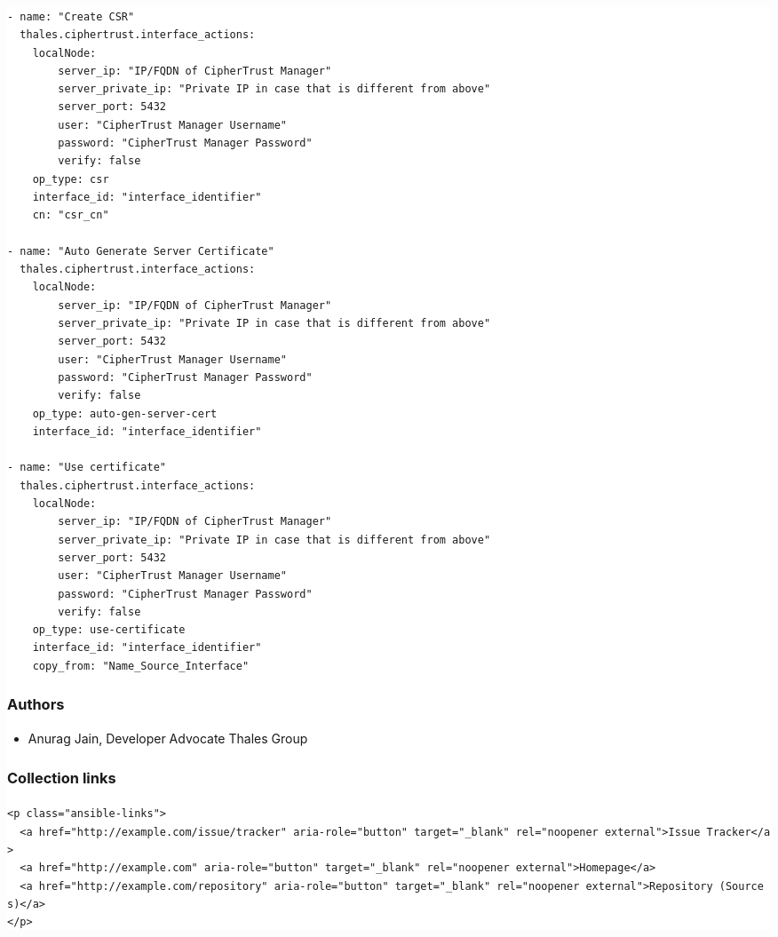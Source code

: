 ``` {.yaml+jinja}
- name: "Create CSR"
  thales.ciphertrust.interface_actions:
    localNode:
        server_ip: "IP/FQDN of CipherTrust Manager"
        server_private_ip: "Private IP in case that is different from above"
        server_port: 5432
        user: "CipherTrust Manager Username"
        password: "CipherTrust Manager Password"
        verify: false
    op_type: csr
    interface_id: "interface_identifier"
    cn: "csr_cn"

- name: "Auto Generate Server Certificate"
  thales.ciphertrust.interface_actions:
    localNode:
        server_ip: "IP/FQDN of CipherTrust Manager"
        server_private_ip: "Private IP in case that is different from above"
        server_port: 5432
        user: "CipherTrust Manager Username"
        password: "CipherTrust Manager Password"
        verify: false
    op_type: auto-gen-server-cert
    interface_id: "interface_identifier"

- name: "Use certificate"
  thales.ciphertrust.interface_actions:
    localNode:
        server_ip: "IP/FQDN of CipherTrust Manager"
        server_private_ip: "Private IP in case that is different from above"
        server_port: 5432
        user: "CipherTrust Manager Username"
        password: "CipherTrust Manager Password"
        verify: false
    op_type: use-certificate
    interface_id: "interface_identifier"
    copy_from: "Name_Source_Interface"
```

### Authors

-   Anurag Jain, Developer Advocate Thales Group

### Collection links

```{=html}
<p class="ansible-links">
  <a href="http://example.com/issue/tracker" aria-role="button" target="_blank" rel="noopener external">Issue Tracker</a>
  <a href="http://example.com" aria-role="button" target="_blank" rel="noopener external">Homepage</a>
  <a href="http://example.com/repository" aria-role="button" target="_blank" rel="noopener external">Repository (Sources)</a>
</p>
```
